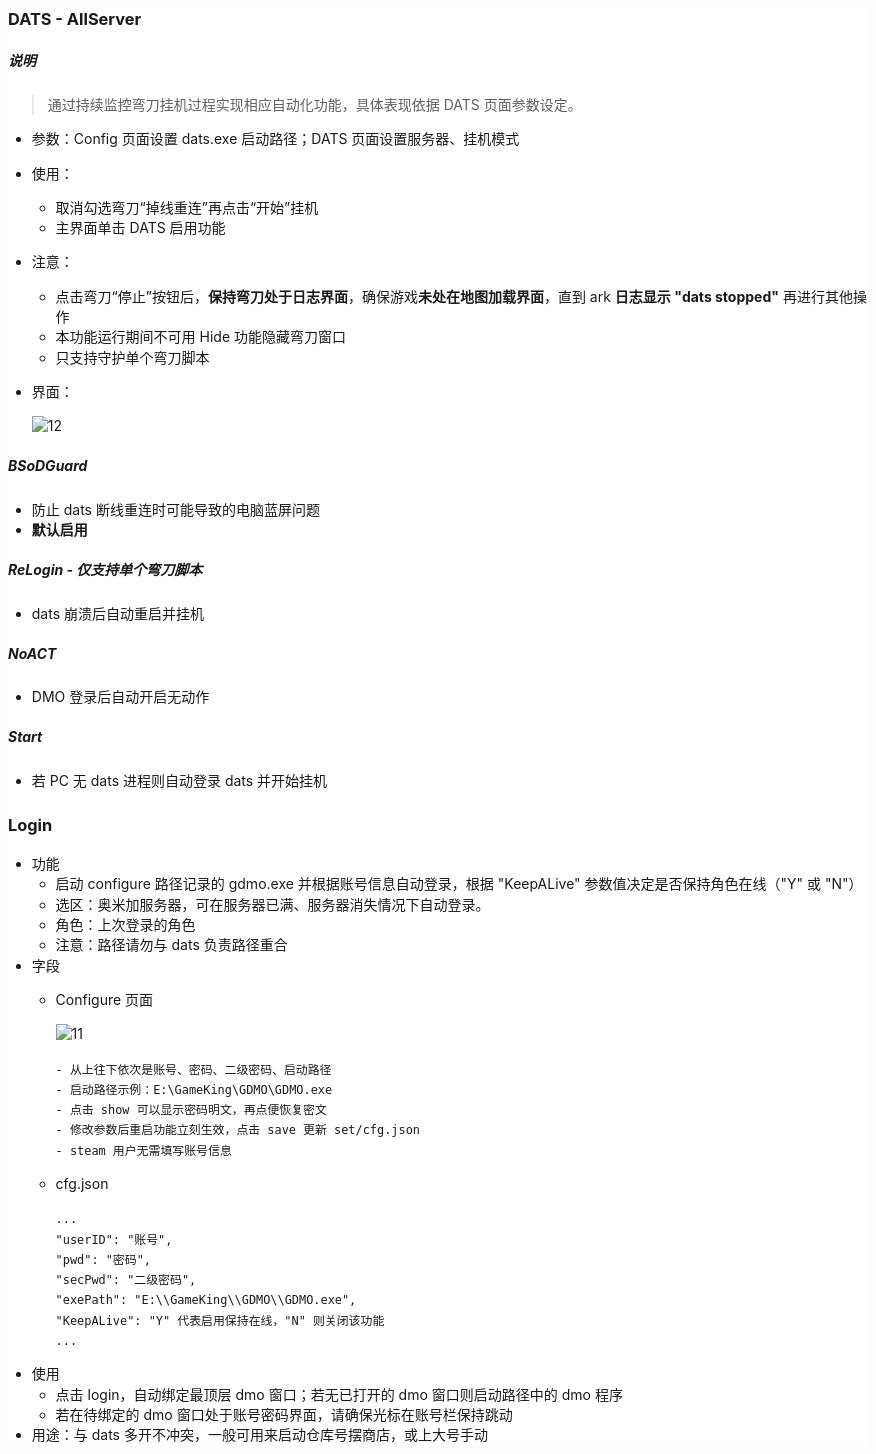 ### DATS - AllServer
##### 说明
> 通过持续监控弯刀挂机过程实现相应自动化功能，具体表现依据 DATS 页面参数设定。

- 参数：Config 页面设置 dats.exe 启动路径；DATS 页面设置服务器、挂机模式
- 使用：
  - 取消勾选弯刀“掉线重连”再点击“开始”挂机
  - 主界面单击 DATS 启用功能
- 注意：
  - 点击弯刀“停止”按钮后，**保持弯刀处于日志界面**，确保游戏**未处在地图加载界面**，直到 ark **日志显示 "dats stopped"** 再进行其他操作
  - 本功能运行期间不可用 Hide 功能隐藏弯刀窗口
  - 只支持守护单个弯刀脚本 
- 界面：

  ![12]({{site.cdn}}/resource/DATS.png)

##### BSoDGuard
- 防止 dats 断线重连时可能导致的电脑蓝屏问题
- **默认启用**

##### ReLogin - 仅支持单个弯刀脚本
- dats 崩溃后自动重启并挂机

##### NoACT
- DMO 登录后自动开启无动作

##### Start
- 若 PC 无 dats 进程则自动登录 dats 并开始挂机





### Login
- 功能
  - 启动 configure 路径记录的 gdmo.exe 并根据账号信息自动登录，根据 "KeepALive" 参数值决定是否保持角色在线（"Y" 或 "N"）
  - 选区：奥米加服务器，可在服务器已满、服务器消失情况下自动登录。
  - 角色：上次登录的角色
  - 注意：路径请勿与 dats 负责路径重合
- 字段
  - Configure 页面

    ![11]({{site.cdn}}/resource/login.png)

        - 从上往下依次是账号、密码、二级密码、启动路径
        - 启动路径示例：E:\GameKing\GDMO\GDMO.exe
        - 点击 show 可以显示密码明文，再点便恢复密文
        - 修改参数后重启功能立刻生效，点击 save 更新 set/cfg.json
        - steam 用户无需填写账号信息
  - cfg.json

        ...
        "userID": "账号",
        "pwd": "密码",
        "secPwd": "二级密码",
        "exePath": "E:\\GameKing\\GDMO\\GDMO.exe",
        "KeepALive": "Y" 代表启用保持在线，"N" 则关闭该功能
        ...
- 使用
  - 点击 login，自动绑定最顶层 dmo 窗口；若无已打开的 dmo 窗口则启动路径中的 dmo 程序
  - 若在待绑定的 dmo 窗口处于账号密码界面，请确保光标在账号栏保持跳动
- 用途：与 dats 多开不冲突，一般可用来启动仓库号摆商店，或上大号手动
